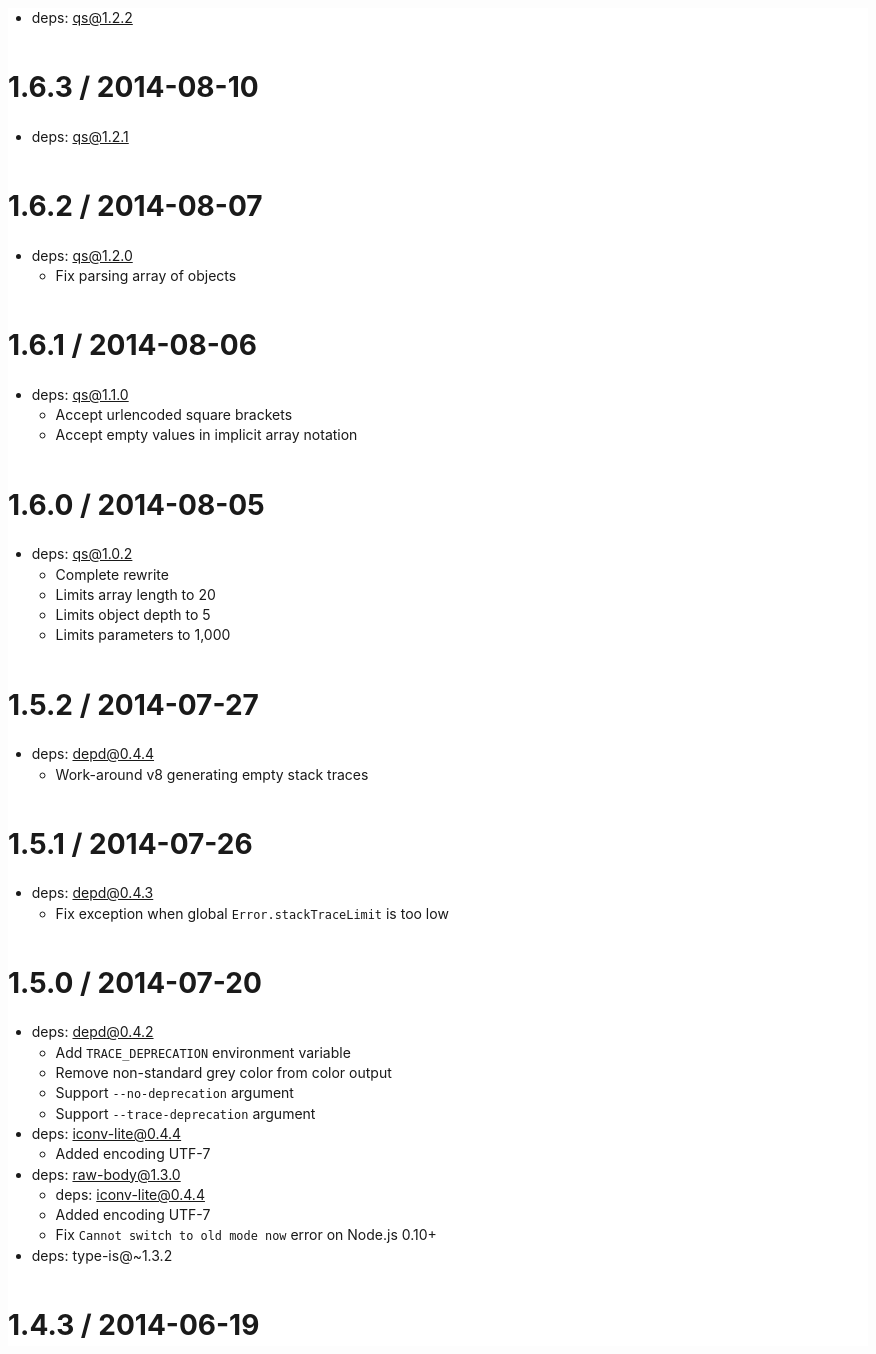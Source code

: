-   deps: qs@1.2.2

1.6.3 / 2014-08-10
==================

-   deps: qs@1.2.1

1.6.2 / 2014-08-07
==================

-   deps: qs@1.2.0
    -   Fix parsing array of objects

1.6.1 / 2014-08-06
==================

-   deps: qs@1.1.0
    -   Accept urlencoded square brackets
    -   Accept empty values in implicit array notation

1.6.0 / 2014-08-05
==================

-   deps: qs@1.0.2
    -   Complete rewrite
    -   Limits array length to 20
    -   Limits object depth to 5
    -   Limits parameters to 1,000

1.5.2 / 2014-07-27
==================

-   deps: depd@0.4.4
    -   Work-around v8 generating empty stack traces

1.5.1 / 2014-07-26
==================

-   deps: depd@0.4.3
    -   Fix exception when global `Error.stackTraceLimit` is too low

1.5.0 / 2014-07-20
==================

-   deps: depd@0.4.2
    -   Add `TRACE_DEPRECATION` environment variable
    -   Remove non-standard grey color from color output
    -   Support `--no-deprecation` argument
    -   Support `--trace-deprecation` argument
-   deps: iconv-lite@0.4.4
    -   Added encoding UTF-7
-   deps: raw-body@1.3.0
    -   deps: iconv-lite@0.4.4
    -   Added encoding UTF-7
    -   Fix `Cannot switch to old mode now` error on Node.js 0.10+
-   deps: type-is@~1.3.2

1.4.3 / 2014-06-19
==================
